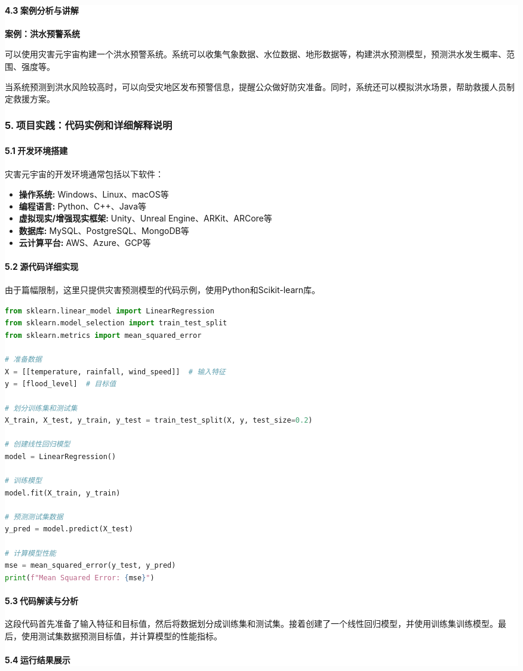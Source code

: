 #### 4.3  案例分析与讲解

**案例：洪水预警系统**

可以使用灾害元宇宙构建一个洪水预警系统。系统可以收集气象数据、水位数据、地形数据等，构建洪水预测模型，预测洪水发生概率、范围、强度等。

当系统预测到洪水风险较高时，可以向受灾地区发布预警信息，提醒公众做好防灾准备。同时，系统还可以模拟洪水场景，帮助救援人员制定救援方案。

### 5. 项目实践：代码实例和详细解释说明

#### 5.1  开发环境搭建

灾害元宇宙的开发环境通常包括以下软件：

* **操作系统:** Windows、Linux、macOS等
* **编程语言:** Python、C++、Java等
* **虚拟现实/增强现实框架:** Unity、Unreal Engine、ARKit、ARCore等
* **数据库:** MySQL、PostgreSQL、MongoDB等
* **云计算平台:** AWS、Azure、GCP等

#### 5.2  源代码详细实现

由于篇幅限制，这里只提供灾害预测模型的代码示例，使用Python和Scikit-learn库。

```python
from sklearn.linear_model import LinearRegression
from sklearn.model_selection import train_test_split
from sklearn.metrics import mean_squared_error

# 准备数据
X = [[temperature, rainfall, wind_speed]]  # 输入特征
y = [flood_level]  # 目标值

# 划分训练集和测试集
X_train, X_test, y_train, y_test = train_test_split(X, y, test_size=0.2)

# 创建线性回归模型
model = LinearRegression()

# 训练模型
model.fit(X_train, y_train)

# 预测测试集数据
y_pred = model.predict(X_test)

# 计算模型性能
mse = mean_squared_error(y_test, y_pred)
print(f"Mean Squared Error: {mse}")
```

#### 5.3  代码解读与分析

这段代码首先准备了输入特征和目标值，然后将数据划分成训练集和测试集。接着创建了一个线性回归模型，并使用训练集训练模型。最后，使用测试集数据预测目标值，并计算模型的性能指标。

#### 5.4  运行结果展示
